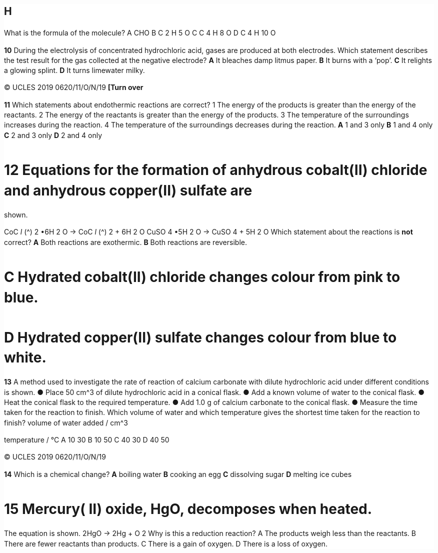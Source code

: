 ## H 

 What is the formula of the molecule? A CHO B C 2 H 5 O C C 4 H 8 O D C 4 H 10 O 

**10** During the electrolysis of concentrated hydrochloric acid, gases are produced at both electrodes. Which statement describes the test result for the gas collected at the negative electrode? **A** It bleaches damp litmus paper. **B** It burns with a ‘pop’. **C** It relights a glowing splint. **D** It turns limewater milky. 


© UCLES 2019 0620/11/O/N/19 **[Turn over** 

**11** Which statements about endothermic reactions are correct? 1 The energy of the products is greater than the energy of the reactants. 2 The energy of the reactants is greater than the energy of the products. 3 The temperature of the surroundings increases during the reaction. 4 The temperature of the surroundings decreases during the reaction. **A** 1 and 3 only **B** 1 and 4 only **C** 2 and 3 only **D** 2 and 4 only 

# 12 Equations for the formation of anhydrous cobalt(II) chloride and anhydrous copper(II) sulfate are 

 shown. 

CoC _l_ (^) 2 •6H 2 O → CoC _l_ (^) 2 + 6H 2 O CuSO 4 •5H 2 O → CuSO 4 + 5H 2 O Which statement about the reactions is **not** correct? **A** Both reactions are exothermic. **B** Both reactions are reversible. 

# C Hydrated cobalt(II) chloride changes colour from pink to blue. 

# D Hydrated copper(II) sulfate changes colour from blue to white. 

**13** A method used to investigate the rate of reaction of calcium carbonate with dilute hydrochloric acid under different conditions is shown. ● Place 50 cm^3 of dilute hydrochloric acid in a conical flask. ● Add a known volume of water to the conical flask. ● Heat the conical flask to the required temperature. ● Add 1.0 g of calcium carbonate to the conical flask. ● Measure the time taken for the reaction to finish. Which volume of water and which temperature gives the shortest time taken for the reaction to finish? volume of water added / cm^3 

 temperature / °C A 10 30 B 10 50 C 40 30 D 40 50 


© UCLES 2019 0620/11/O/N/19 

**14** Which is a chemical change? **A** boiling water **B** cooking an egg **C** dissolving sugar **D** melting ice cubes 

# 15 Mercury( II) oxide, HgO, decomposes when heated. 

 The equation is shown. 2HgO → 2Hg + O 2 Why is this a reduction reaction? A The products weigh less than the reactants. B There are fewer reactants than products. C There is a gain of oxygen. D There is a loss of oxygen. 
